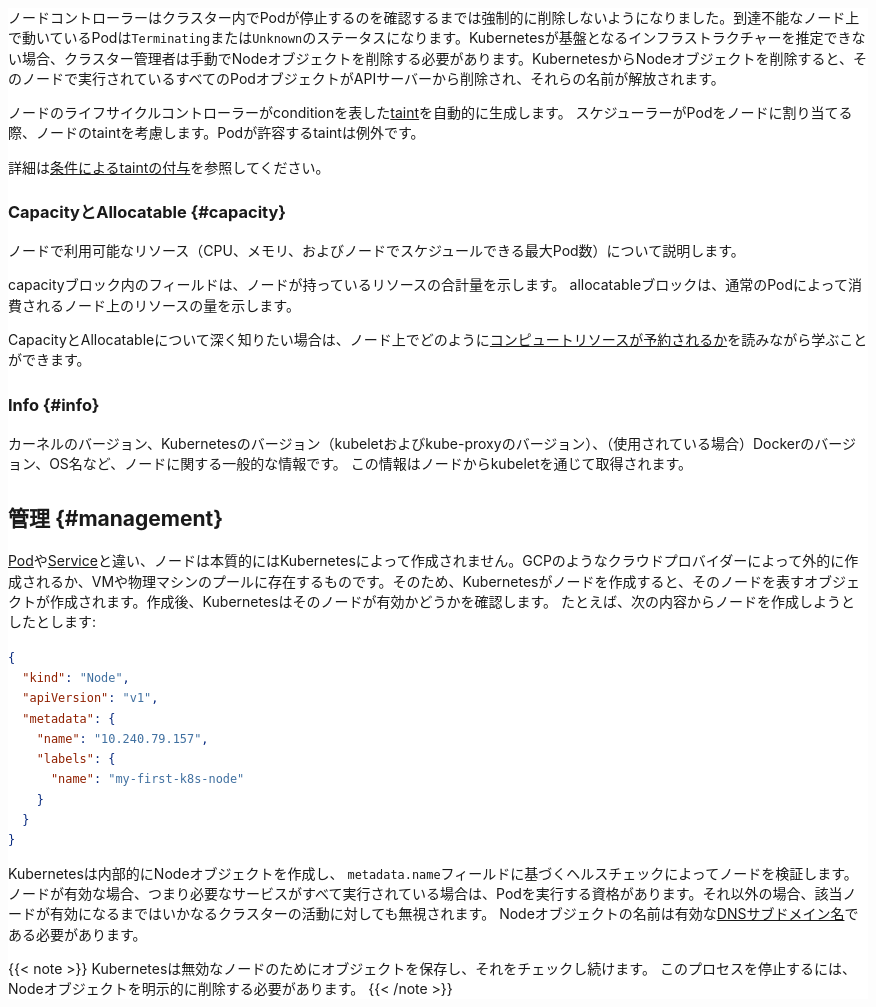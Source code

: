 ノードコントローラーはクラスター内でPodが停止するのを確認するまでは強制的に削除しないようになりました。到達不能なノード上で動いているPodは`Terminating`または`Unknown`のステータスになります。Kubernetesが基盤となるインフラストラクチャーを推定できない場合、クラスター管理者は手動でNodeオブジェクトを削除する必要があります。KubernetesからNodeオブジェクトを削除すると、そのノードで実行されているすべてのPodオブジェクトがAPIサーバーから削除され、それらの名前が解放されます。

ノードのライフサイクルコントローラーがconditionを表した[taint](/ja/docs/concepts/scheduling-eviction/taint-and-toleration/)を自動的に生成します。
スケジューラーがPodをノードに割り当てる際、ノードのtaintを考慮します。Podが許容するtaintは例外です。

詳細は[条件によるtaintの付与](/ja/docs/concepts/scheduling-eviction/taint-and-toleration/#taint-nodes-by-condition)を参照してください。

### CapacityとAllocatable {#capacity}

ノードで利用可能なリソース（CPU、メモリ、およびノードでスケジュールできる最大Pod数）について説明します。

capacityブロック内のフィールドは、ノードが持っているリソースの合計量を示します。
allocatableブロックは、通常のPodによって消費されるノード上のリソースの量を示します。

CapacityとAllocatableについて深く知りたい場合は、ノード上でどのように[コンピュートリソースが予約されるか](/docs/tasks/administer-cluster/reserve-compute-resources/#node-allocatable)を読みながら学ぶことができます。

### Info {#info}

カーネルのバージョン、Kubernetesのバージョン（kubeletおよびkube-proxyのバージョン）、（使用されている場合）Dockerのバージョン、OS名など、ノードに関する一般的な情報です。
この情報はノードからkubeletを通じて取得されます。

## 管理 {#management}

[Pod](/ja/docs/concepts/workloads/pods/pod/)や[Service](/ja/docs/concepts/services-networking/service/)と違い、ノードは本質的にはKubernetesによって作成されません。GCPのようなクラウドプロバイダーによって外的に作成されるか、VMや物理マシンのプールに存在するものです。そのため、Kubernetesがノードを作成すると、そのノードを表すオブジェクトが作成されます。作成後、Kubernetesはそのノードが有効かどうかを確認します。 たとえば、次の内容からノードを作成しようとしたとします:

```json
{
  "kind": "Node",
  "apiVersion": "v1",
  "metadata": {
    "name": "10.240.79.157",
    "labels": {
      "name": "my-first-k8s-node"
    }
  }
}
```

Kubernetesは内部的にNodeオブジェクトを作成し、 `metadata.name`フィールドに基づくヘルスチェックによってノードを検証します。ノードが有効な場合、つまり必要なサービスがすべて実行されている場合は、Podを実行する資格があります。それ以外の場合、該当ノードが有効になるまではいかなるクラスターの活動に対しても無視されます。
Nodeオブジェクトの名前は有効な[DNSサブドメイン名](/ja/docs/concepts/overview/working-with-objects/names#dns-subdomain-names)である必要があります。

{{< note >}}
Kubernetesは無効なノードのためにオブジェクトを保存し、それをチェックし続けます。
このプロセスを停止するには、Nodeオブジェクトを明示的に削除する必要があります。
{{< /note >}}
